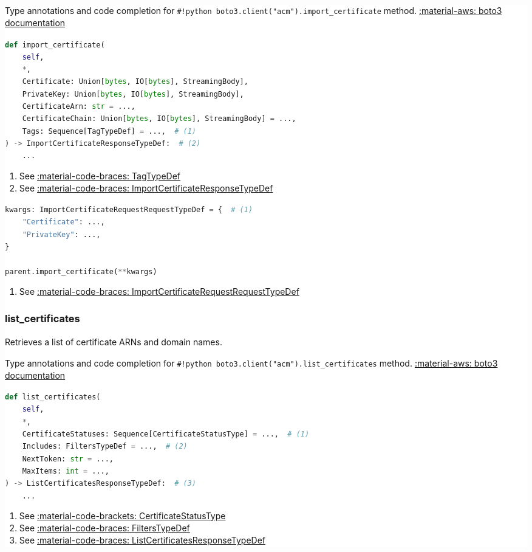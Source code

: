 Type annotations and code completion for `#!python boto3.client("acm").import_certificate` method.
[:material-aws: boto3 documentation](https://boto3.amazonaws.com/v1/documentation/api/latest/reference/services/acm.html#ACM.Client.import_certificate)

```python title="Method definition"
def import_certificate(
    self,
    *,
    Certificate: Union[bytes, IO[bytes], StreamingBody],
    PrivateKey: Union[bytes, IO[bytes], StreamingBody],
    CertificateArn: str = ...,
    CertificateChain: Union[bytes, IO[bytes], StreamingBody] = ...,
    Tags: Sequence[TagTypeDef] = ...,  # (1)
) -> ImportCertificateResponseTypeDef:  # (2)
    ...
```

1. See [:material-code-braces: TagTypeDef](./type_defs.md#tagtypedef) 
2. See [:material-code-braces: ImportCertificateResponseTypeDef](./type_defs.md#importcertificateresponsetypedef) 


```python title="Usage example with kwargs"
kwargs: ImportCertificateRequestRequestTypeDef = {  # (1)
    "Certificate": ...,
    "PrivateKey": ...,
}

parent.import_certificate(**kwargs)
```

1. See [:material-code-braces: ImportCertificateRequestRequestTypeDef](./type_defs.md#importcertificaterequestrequesttypedef) 

### list\_certificates

Retrieves a list of certificate ARNs and domain names.

Type annotations and code completion for `#!python boto3.client("acm").list_certificates` method.
[:material-aws: boto3 documentation](https://boto3.amazonaws.com/v1/documentation/api/latest/reference/services/acm.html#ACM.Client.list_certificates)

```python title="Method definition"
def list_certificates(
    self,
    *,
    CertificateStatuses: Sequence[CertificateStatusType] = ...,  # (1)
    Includes: FiltersTypeDef = ...,  # (2)
    NextToken: str = ...,
    MaxItems: int = ...,
) -> ListCertificatesResponseTypeDef:  # (3)
    ...
```

1. See [:material-code-brackets: CertificateStatusType](./literals.md#certificatestatustype) 
2. See [:material-code-braces: FiltersTypeDef](./type_defs.md#filterstypedef) 
3. See [:material-code-braces: ListCertificatesResponseTypeDef](./type_defs.md#listcertificatesresponsetypedef) 
